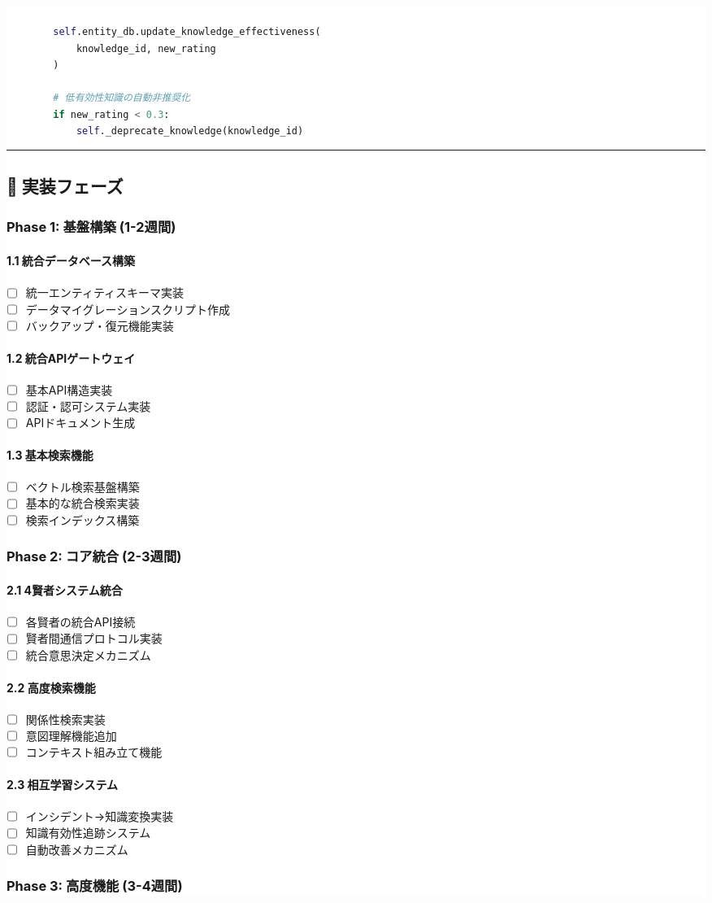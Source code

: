 ```python

        self.entity_db.update_knowledge_effectiveness(
            knowledge_id, new_rating
        )

        # 低有効性知識の自動非推奨化
        if new_rating < 0.3:
            self._deprecate_knowledge(knowledge_id)
```

---

## 🔧 実装フェーズ

### Phase 1: 基盤構築 (1-2週間)

#### 1.1 統合データベース構築
- [ ] 統一エンティティスキーマ実装
- [ ] データマイグレーションスクリプト作成
- [ ] バックアップ・復元機能実装

#### 1.2 統合APIゲートウェイ
- [ ] 基本API構造実装
- [ ] 認証・認可システム実装
- [ ] APIドキュメント生成

#### 1.3 基本検索機能
- [ ] ベクトル検索基盤構築
- [ ] 基本的な統合検索実装
- [ ] 検索インデックス構築

### Phase 2: コア統合 (2-3週間)

#### 2.1 4賢者システム統合
- [ ] 各賢者の統合API接続
- [ ] 賢者間通信プロトコル実装
- [ ] 統合意思決定メカニズム

#### 2.2 高度検索機能
- [ ] 関係性検索実装
- [ ] 意図理解機能追加
- [ ] コンテキスト組み立て機能

#### 2.3 相互学習システム
- [ ] インシデント→知識変換実装
- [ ] 知識有効性追跡システム
- [ ] 自動改善メカニズム

### Phase 3: 高度機能 (3-4週間)
